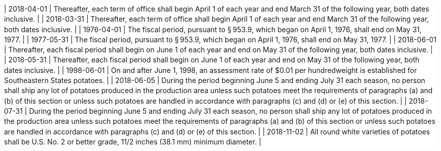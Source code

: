 | 2018-04-01 | Thereafter, each term of office shall begin April 1 of each year and end March 31 of the following year, both dates inclusive.                                                                                                                                                                                                                                                                                                                                                                                                                        |
| 2018-03-31 | Thereafter, each term of office shall begin April 1 of each year and end March 31 of the following year, both dates inclusive.                                                                                                                                                                                                                                                                                                                                                                                                                        |
| 1976-04-01 | The fiscal period, pursuant to &#167;&#8201;953.9, which began on April 1, 1976, shall end on May 31, 1977.                                                                                                                                                                                                                                                                                                                                                                                                                                           |
| 1977-05-31 | The fiscal period, pursuant to &#167;&#8201;953.9, which began on April 1, 1976, shall end on May 31, 1977.                                                                                                                                                                                                                                                                                                                                                                                                                                           |
| 2018-06-01 | Thereafter, each fiscal period shall begin on June 1 of each year and end on May 31 of the following year, both dates inclusive.                                                                                                                                                                                                                                                                                                                                                                                                                      |
| 2018-05-31 | Thereafter, each fiscal period shall begin on June 1 of each year and end on May 31 of the following year, both dates inclusive.                                                                                                                                                                                                                                                                                                                                                                                                                      |
| 1998-06-01 | On and after June 1, 1998, an assessment rate of $0.01 per hundredweight is established for Southeastern States potatoes.                                                                                                                                                                                                                                                                                                                                                                                                                             |
| 2018-06-05 | During the period beginning June 5 and ending July 31 each season, no person shall ship any lot of potatoes produced in the production area unless such potatoes meet the requirements of paragraphs (a) and (b) of this section or unless such potatoes are handled in accordance with paragraphs (c) and (d) or (e) of this section.                                                                                                                                                                                                                |
| 2018-07-31 | During the period beginning June 5 and ending July 31 each season, no person shall ship any lot of potatoes produced in the production area unless such potatoes meet the requirements of paragraphs (a) and (b) of this section or unless such potatoes are handled in accordance with paragraphs (c) and (d) or (e) of this section.                                                                                                                                                                                                                |
| 2018-11-02 | All round white varieties of potatoes shall be U.S. No. 2 or better grade, 11/2 inches (38.1 mm) minimum diameter.                                                                                                                                                                                                                                                                                                                                                                                                                                    |


